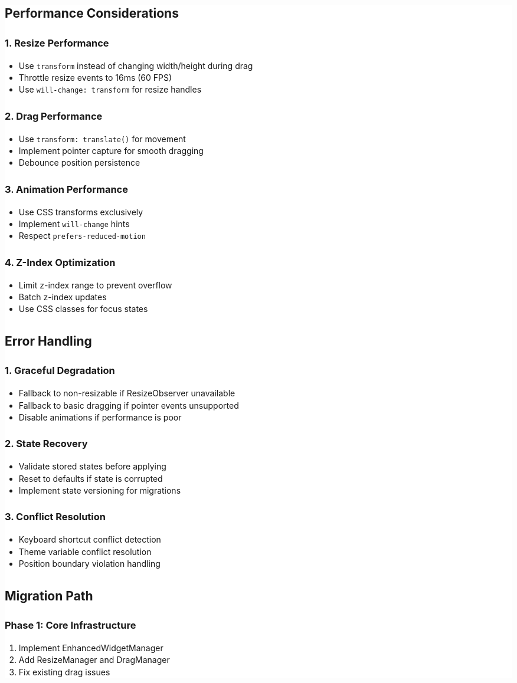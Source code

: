 
## Performance Considerations

### 1. Resize Performance
- Use `transform` instead of changing width/height during drag
- Throttle resize events to 16ms (60 FPS)
- Use `will-change: transform` for resize handles

### 2. Drag Performance
- Use `transform: translate()` for movement
- Implement pointer capture for smooth dragging
- Debounce position persistence

### 3. Animation Performance
- Use CSS transforms exclusively
- Implement `will-change` hints
- Respect `prefers-reduced-motion`

### 4. Z-Index Optimization
- Limit z-index range to prevent overflow
- Batch z-index updates
- Use CSS classes for focus states

## Error Handling

### 1. Graceful Degradation
- Fallback to non-resizable if ResizeObserver unavailable
- Fallback to basic dragging if pointer events unsupported
- Disable animations if performance is poor

### 2. State Recovery
- Validate stored states before applying
- Reset to defaults if state is corrupted
- Implement state versioning for migrations

### 3. Conflict Resolution
- Keyboard shortcut conflict detection
- Theme variable conflict resolution
- Position boundary violation handling


## Migration Path

### Phase 1: Core Infrastructure
1. Implement EnhancedWidgetManager
2. Add ResizeManager and DragManager
3. Fix existing drag issues
